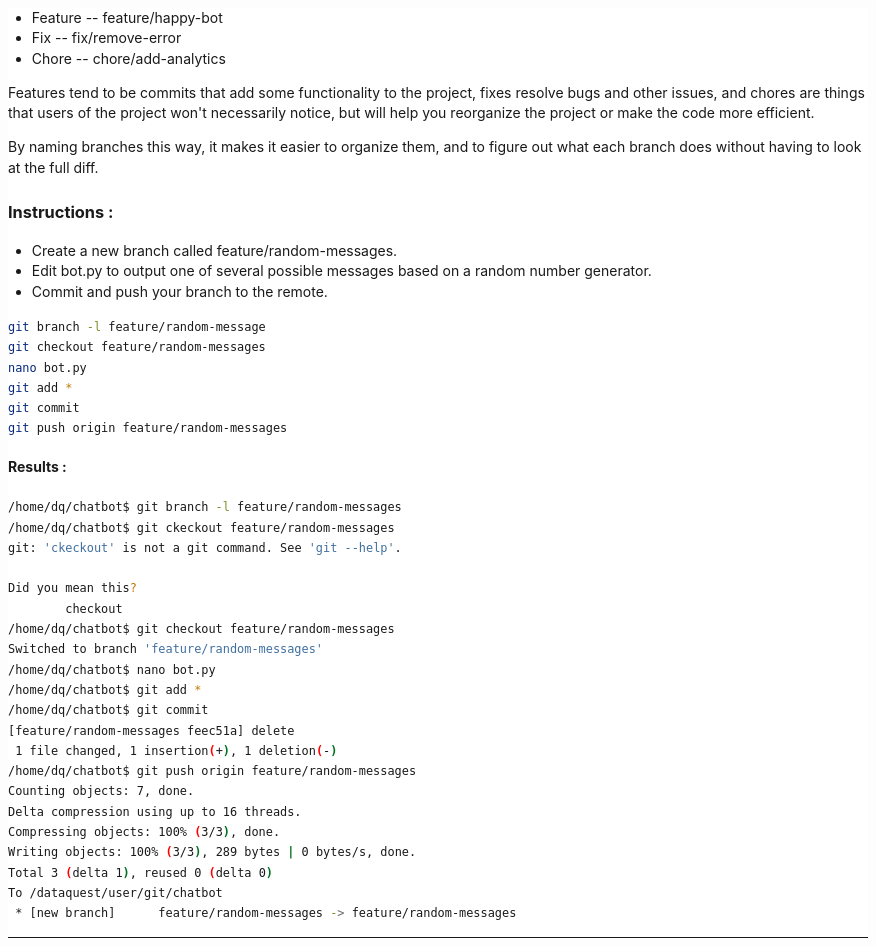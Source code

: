  - Feature -- feature/happy-bot
 - Fix -- fix/remove-error
 - Chore -- chore/add-analytics

Features tend to be commits that add some functionality to the project, fixes resolve bugs and other issues, and chores are things that users of the project won't necessarily notice, but will help you reorganize the project or make the code more efficient.  

By naming branches this way, it makes it easier to organize them, and to figure out what each branch does without having to look at the full diff.    


### Instructions :

 - Create a new branch called feature/random-messages.
 - Edit bot.py to output one of several possible messages based on a random number generator.
 - Commit and push your branch to the remote.

```bash
git branch -l feature/random-message
git checkout feature/random-messages
nano bot.py
git add *
git commit
git push origin feature/random-messages
```

#### Results :

```bash                                                    
/home/dq/chatbot$ git branch -l feature/random-messages                         
/home/dq/chatbot$ git ckeckout feature/random-messages                          
git: 'ckeckout' is not a git command. See 'git --help'.                         
                                                                                
Did you mean this?                                                              
        checkout                                                                
/home/dq/chatbot$ git checkout feature/random-messages                          
Switched to branch 'feature/random-messages'                                    
/home/dq/chatbot$ nano bot.py                                                   
/home/dq/chatbot$ git add *                                                     
/home/dq/chatbot$ git commit                                                    
[feature/random-messages feec51a] delete                                        
 1 file changed, 1 insertion(+), 1 deletion(-)                                  
/home/dq/chatbot$ git push origin feature/random-messages                       
Counting objects: 7, done.                                                      
Delta compression using up to 16 threads.                                       
Compressing objects: 100% (3/3), done.                                          
Writing objects: 100% (3/3), 289 bytes | 0 bytes/s, done.                       
Total 3 (delta 1), reused 0 (delta 0)                                           
To /dataquest/user/git/chatbot                                                  
 * [new branch]      feature/random-messages -> feature/random-messages
```




---